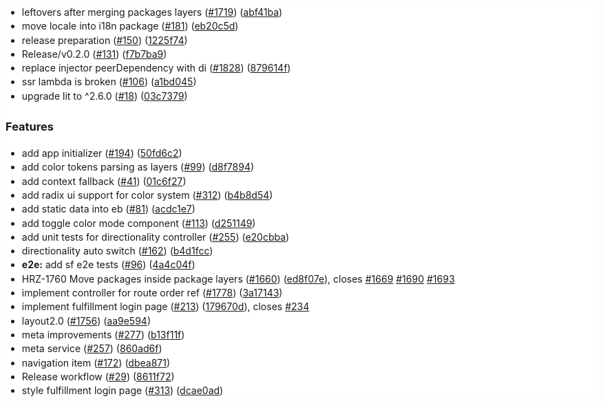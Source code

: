 * leftovers after merging packages layers ([#1719](https://github.com/spryker/oryx/issues/1719)) ([abf41ba](https://github.com/spryker/oryx/commit/abf41ba83682e7d6d4972a130c0f336e59e3faa4))
* move locale into i18n package ([#181](https://github.com/spryker/oryx/issues/181)) ([eb20c5d](https://github.com/spryker/oryx/commit/eb20c5dbf5bbb35e829b9faa1c1ada8bdc34203a))
* release preparation ([#150](https://github.com/spryker/oryx/issues/150)) ([1225f74](https://github.com/spryker/oryx/commit/1225f74b48928d61d0574a9dc275999c1f0602ac))
* Release/v0.2.0 ([#131](https://github.com/spryker/oryx/issues/131)) ([f7b7ba9](https://github.com/spryker/oryx/commit/f7b7ba9b8dba11e407269fb14b120792b664ab9d))
* replace injector peerDependency with di ([#1828](https://github.com/spryker/oryx/issues/1828)) ([879614f](https://github.com/spryker/oryx/commit/879614f5e7cda0ba45ece4f12cce386457ab6105))
* ssr lambda is broken ([#106](https://github.com/spryker/oryx/issues/106)) ([a1bd045](https://github.com/spryker/oryx/commit/a1bd04514894870cc97156311fd0016a24a21c8d))
* upgrade lit to ^2.6.0 ([#18](https://github.com/spryker/oryx/issues/18)) ([03c7379](https://github.com/spryker/oryx/commit/03c7379ea6977e77943fe820352e117266482881))


### Features

* add app initializer ([#194](https://github.com/spryker/oryx/issues/194)) ([50fd6c2](https://github.com/spryker/oryx/commit/50fd6c27c7c0072ecc8ef080c37b110499a933dc))
* add color tokens parsing as layers ([#99](https://github.com/spryker/oryx/issues/99)) ([d8f7894](https://github.com/spryker/oryx/commit/d8f78947229b1e55a2f9d9a75573e0c8aafc2204))
* add context fallback ([#41](https://github.com/spryker/oryx/issues/41)) ([01c6f27](https://github.com/spryker/oryx/commit/01c6f2744ad5409d8453162005c1c997fd840db6))
* add radix ui support for color system ([#312](https://github.com/spryker/oryx/issues/312)) ([b4b8d54](https://github.com/spryker/oryx/commit/b4b8d54e9f6c7f557e840cacc748a42e3f9e36c0))
* add static data into eb ([#81](https://github.com/spryker/oryx/issues/81)) ([acdc1e7](https://github.com/spryker/oryx/commit/acdc1e7721942b607ec0a3637ee15534848b5c79))
* add toggle color mode component ([#113](https://github.com/spryker/oryx/issues/113)) ([d251149](https://github.com/spryker/oryx/commit/d2511492140d673159d1b5a93d5f8a54fceef43e))
* add unit tests for directionality controller ([#255](https://github.com/spryker/oryx/issues/255)) ([e20cbba](https://github.com/spryker/oryx/commit/e20cbba958b84406cbe2ecd1c7e06441965777a8))
* directionality auto switch ([#162](https://github.com/spryker/oryx/issues/162)) ([b4d1fcc](https://github.com/spryker/oryx/commit/b4d1fccf30a2e637acae5cc5dc1effe54bcaaf02))
* **e2e:** add sf e2e tests ([#96](https://github.com/spryker/oryx/issues/96)) ([4a4c04f](https://github.com/spryker/oryx/commit/4a4c04f7567d19eb3fe9f16a7e63ca5b427b4408))
* HRZ-1760 Move packages inside package layers ([#1660](https://github.com/spryker/oryx/issues/1660)) ([ed8f07e](https://github.com/spryker/oryx/commit/ed8f07e513a1e2dadb810a72b9785b3fab5fd375)), closes [#1669](https://github.com/spryker/oryx/issues/1669) [#1690](https://github.com/spryker/oryx/issues/1690) [#1693](https://github.com/spryker/oryx/issues/1693)
* implement controller for route order ref ([#1778](https://github.com/spryker/oryx/issues/1778)) ([3a17143](https://github.com/spryker/oryx/commit/3a17143734525445b8bbcb9cff151eae419e26fe))
* implement fulfillment login page ([#213](https://github.com/spryker/oryx/issues/213)) ([179670d](https://github.com/spryker/oryx/commit/179670d88338241e26cedc05bbe73c52565a020a)), closes [#234](https://github.com/spryker/oryx/issues/234)
* layout2.0 ([#1756](https://github.com/spryker/oryx/issues/1756)) ([aa9e594](https://github.com/spryker/oryx/commit/aa9e594e1569429da400aad4306c18498eba1334))
* meta improvements ([#277](https://github.com/spryker/oryx/issues/277)) ([b13f11f](https://github.com/spryker/oryx/commit/b13f11f4bfe017c7a1405db08eb6ef5ddeca09c2))
* meta service ([#257](https://github.com/spryker/oryx/issues/257)) ([860ad6f](https://github.com/spryker/oryx/commit/860ad6f524feb19b8776bb572827790de26d6f00))
* navigation item ([#172](https://github.com/spryker/oryx/issues/172)) ([dbea871](https://github.com/spryker/oryx/commit/dbea8717aa5c61391938f41c831db2f775fb3c04))
* Release workflow ([#29](https://github.com/spryker/oryx/issues/29)) ([8611f72](https://github.com/spryker/oryx/commit/8611f72e2c14f9bef80fa28bd26ca89c7fcacb16))
* style fulfillment login page ([#313](https://github.com/spryker/oryx/issues/313)) ([dcae0ad](https://github.com/spryker/oryx/commit/dcae0ad9139eaab935d4c04498e8f3c12ce28fb9))
